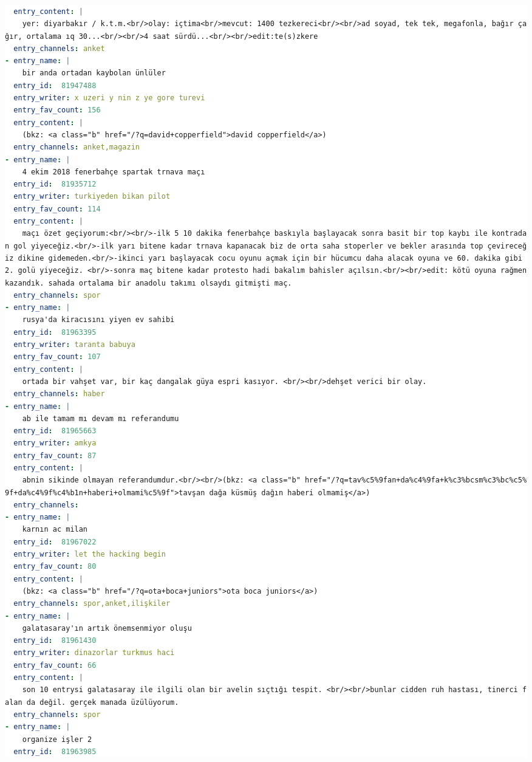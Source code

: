 ```yaml
  entry_content: |
    yer: diyarbakır / k.t.m.<br/>olay: içtima<br/>mevcut: 1400 tezkereci<br/><br/>ad soyad, tek tek, megafonla, bağır çağır, ortalama ıq 30...<br/><br/>4 saat sürdü...<br/><br/>edit:te(s)zkere
  entry_channels: anket
- entry_name: |
    bir anda ortadan kaybolan ünlüler
  entry_id:  81947488
  entry_writer: x uzeri y nin z ye gore turevi
  entry_fav_count: 156
  entry_content: |
    (bkz: <a class="b" href="/?q=david+copperfield">david copperfield</a>)
  entry_channels: anket,magazin
- entry_name: |
    4 ekim 2018 fenerbahçe spartak trnava maçı
  entry_id:  81935712
  entry_writer: turkiyeden bikan pilot
  entry_fav_count: 114
  entry_content: |
    maçı özet geçiyorum:<br/><br/>-ilk 5 10 dakika fenerbahçe baskıyla başlayacak sonra basit bir top kaybı ile kontradan gol yiyeceğiz.<br/>-ilk yarı bitene kadar trnava kapanacak biz de orta saha stoperler ve bekler arasında top çevireceğiz dikine gidemeden.<br/>-ikinci yarı başlayacak cocu oyunu açmak için bir hücumcu daha alacak oyuna ve 60. dakika gibi 2. golü yiyeceğiz. <br/>-sonra maç bitene kadar protesto hadi bakalım bahisler açılsın.<br/><br/>edit: kötü oyuna rağmen kazandık. sahada ortalama bir anadolu takımı olsaydı gitmişti maç.
  entry_channels: spor
- entry_name: |
    rusya'da kiracısını yiyen ev sahibi
  entry_id:  81963395
  entry_writer: taranta babuya
  entry_fav_count: 107
  entry_content: |
    ortada bir vahşet var, bir kaç dangalak güya espri kasıyor. <br/><br/>dehşet verici bir olay.
  entry_channels: haber
- entry_name: |
    ab ile tamam mı devam mı referandumu
  entry_id:  81965663
  entry_writer: amkya
  entry_fav_count: 87
  entry_content: |
    abnin sikinde olmayan referandumdur.<br/><br/>(bkz: <a class="b" href="/?q=tav%c5%9fan+da%c4%9fa+k%c3%bcsm%c3%bc%c5%9f+da%c4%9f%c4%b1n+haberi+olmami%c5%9f">tavşan dağa küsmüş dağın haberi olmamiş</a>)
  entry_channels: 
- entry_name: |
    karnın ac milan
  entry_id:  81967022
  entry_writer: let the hacking begin
  entry_fav_count: 80
  entry_content: |
    (bkz: <a class="b" href="/?q=ota+boca+juniors">ota boca juniors</a>)
  entry_channels: spor,anket,ilişkiler
- entry_name: |
    galatasaray'ın artık önemsenmiyor oluşu
  entry_id:  81961430
  entry_writer: dinazorlar turkmus haci
  entry_fav_count: 66
  entry_content: |
    son 10 entrysi galatasaray ile ilgili olan bir avelin sıçtığı tespit. <br/><br/>bunlar cidden ruh hastası, tinerci falan da değil. gerçek manada üzülüyorum.
  entry_channels: spor
- entry_name: |
    organize işler 2
  entry_id:  81963985
```